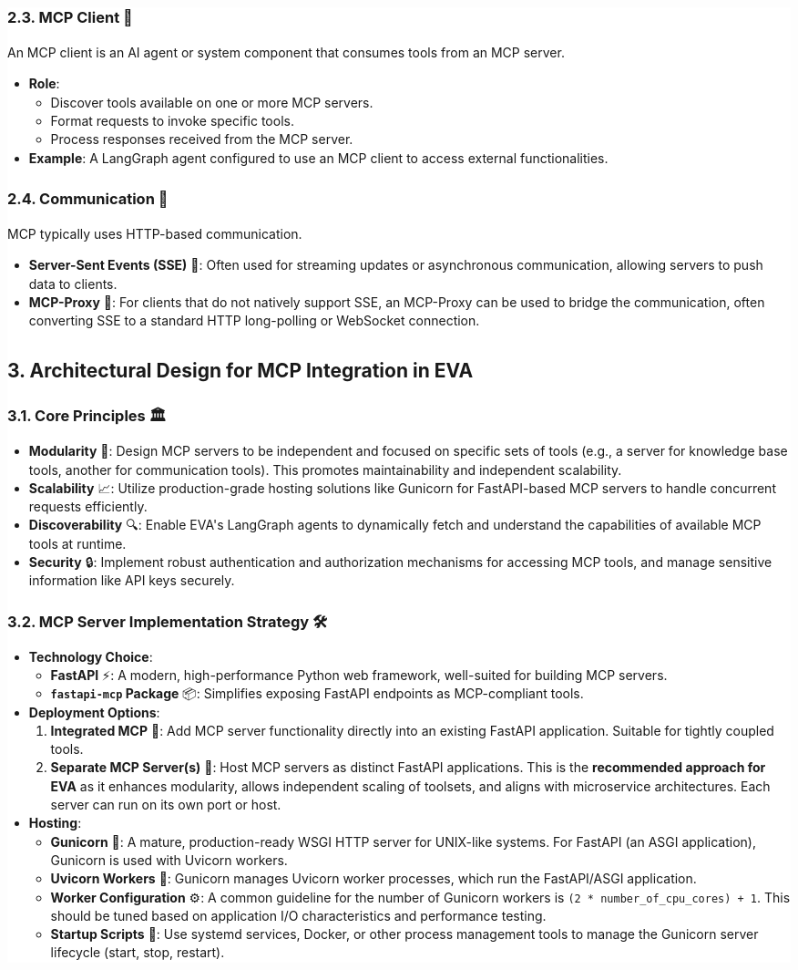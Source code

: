 ### 2.3. MCP Client 🤖

An MCP client is an AI agent or system component that consumes tools from an MCP server.

- **Role**:
  - Discover tools available on one or more MCP servers.
  - Format requests to invoke specific tools.
  - Process responses received from the MCP server.
- **Example**: A LangGraph agent configured to use an MCP client to access external functionalities.

### 2.4. Communication 💬

MCP typically uses HTTP-based communication.

- **Server-Sent Events (SSE)** 📲: Often used for streaming updates or asynchronous communication, allowing servers to push data to clients.
- **MCP-Proxy** 🔄: For clients that do not natively support SSE, an MCP-Proxy can be used to bridge the communication, often converting SSE to a standard HTTP long-polling or WebSocket connection.

## 3. Architectural Design for MCP Integration in EVA

### 3.1. Core Principles 🏛️

- **Modularity** 🧩: Design MCP servers to be independent and focused on specific sets of tools (e.g., a server for knowledge base tools, another for communication tools). This promotes maintainability and independent scalability.
- **Scalability** 📈: Utilize production-grade hosting solutions like Gunicorn for FastAPI-based MCP servers to handle concurrent requests efficiently.
- **Discoverability** 🔍: Enable EVA's LangGraph agents to dynamically fetch and understand the capabilities of available MCP tools at runtime.
- **Security** 🔒: Implement robust authentication and authorization mechanisms for accessing MCP tools, and manage sensitive information like API keys securely.

### 3.2. MCP Server Implementation Strategy 🛠️

- **Technology Choice**:
  - **FastAPI** ⚡: A modern, high-performance Python web framework, well-suited for building MCP servers.
  - **`fastapi-mcp` Package** 📦: Simplifies exposing FastAPI endpoints as MCP-compliant tools.
- **Deployment Options**:
    1. **Integrated MCP** 🔄: Add MCP server functionality directly into an existing FastAPI application. Suitable for tightly coupled tools.
    2. **Separate MCP Server(s)** 🧩: Host MCP servers as distinct FastAPI applications. This is the **recommended approach for EVA** as it enhances modularity, allows independent scaling of toolsets, and aligns with microservice architectures. Each server can run on its own port or host.
- **Hosting**:
  - **Gunicorn** 🦄: A mature, production-ready WSGI HTTP server for UNIX-like systems. For FastAPI (an ASGI application), Gunicorn is used with Uvicorn workers.
  - **Uvicorn Workers** 🔄: Gunicorn manages Uvicorn worker processes, which run the FastAPI/ASGI application.
  - **Worker Configuration** ⚙️: A common guideline for the number of Gunicorn workers is `(2 * number_of_cpu_cores) + 1`. This should be tuned based on application I/O characteristics and performance testing.
  - **Startup Scripts** 🚀: Use systemd services, Docker, or other process management tools to manage the Gunicorn server lifecycle (start, stop, restart).
